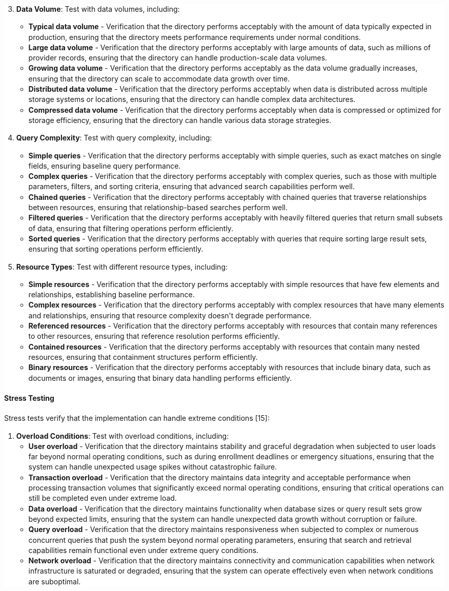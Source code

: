 3. **Data Volume**: Test with data volumes, including:
   - **Typical data volume** - Verification that the directory performs acceptably with the amount of data typically expected in production, ensuring that the directory meets performance requirements under normal conditions.
   - **Large data volume** - Verification that the directory performs acceptably with large amounts of data, such as millions of provider records, ensuring that the directory can handle production-scale data volumes.
   - **Growing data volume** - Verification that the directory performs acceptably as the data volume gradually increases, ensuring that the directory can scale to accommodate data growth over time.
   - **Distributed data volume** - Verification that the directory performs acceptably when data is distributed across multiple storage systems or locations, ensuring that the directory can handle complex data architectures.
   - **Compressed data volume** - Verification that the directory performs acceptably when data is compressed or optimized for storage efficiency, ensuring that the directory can handle various data storage strategies.

4. **Query Complexity**: Test with query complexity, including:
   - **Simple queries** - Verification that the directory performs acceptably with simple queries, such as exact matches on single fields, ensuring baseline query performance.
   - **Complex queries** - Verification that the directory performs acceptably with complex queries, such as those with multiple parameters, filters, and sorting criteria, ensuring that advanced search capabilities perform well.
   - **Chained queries** - Verification that the directory performs acceptably with chained queries that traverse relationships between resources, ensuring that relationship-based searches perform well.
   - **Filtered queries** - Verification that the directory performs acceptably with heavily filtered queries that return small subsets of data, ensuring that filtering operations perform efficiently.
   - **Sorted queries** - Verification that the directory performs acceptably with queries that require sorting large result sets, ensuring that sorting operations perform efficiently.

5. **Resource Types**: Test with different resource types, including:
   - **Simple resources** - Verification that the directory performs acceptably with simple resources that have few elements and relationships, establishing baseline performance.
   - **Complex resources** - Verification that the directory performs acceptably with complex resources that have many elements and relationships, ensuring that resource complexity doesn't degrade performance.
   - **Referenced resources** - Verification that the directory performs acceptably with resources that contain many references to other resources, ensuring that reference resolution performs efficiently.
   - **Contained resources** - Verification that the directory performs acceptably with resources that contain many nested resources, ensuring that containment structures perform efficiently.
   - **Binary resources** - Verification that the directory performs acceptably with resources that include binary data, such as documents or images, ensuring that binary data handling performs efficiently.

#### Stress Testing

Stress tests verify that the implementation can handle extreme conditions [15]:

1. **Overload Conditions**: Test with overload conditions, including:
   - **User overload** - Verification that the directory maintains stability and graceful degradation when subjected to user loads far beyond normal operating conditions, such as during enrollment deadlines or emergency situations, ensuring that the system can handle unexpected usage spikes without catastrophic failure.
   - **Transaction overload** - Verification that the directory maintains data integrity and acceptable performance when processing transaction volumes that significantly exceed normal operating conditions, ensuring that critical operations can still be completed even under extreme load.
   - **Data overload** - Verification that the directory maintains functionality when database sizes or query result sets grow beyond expected limits, ensuring that the system can handle unexpected data growth without corruption or failure.
   - **Query overload** - Verification that the directory maintains responsiveness when subjected to complex or numerous concurrent queries that push the system beyond normal operating parameters, ensuring that search and retrieval capabilities remain functional even under extreme query conditions.
   - **Network overload** - Verification that the directory maintains connectivity and communication capabilities when network infrastructure is saturated or degraded, ensuring that the system can operate effectively even when network conditions are suboptimal.
